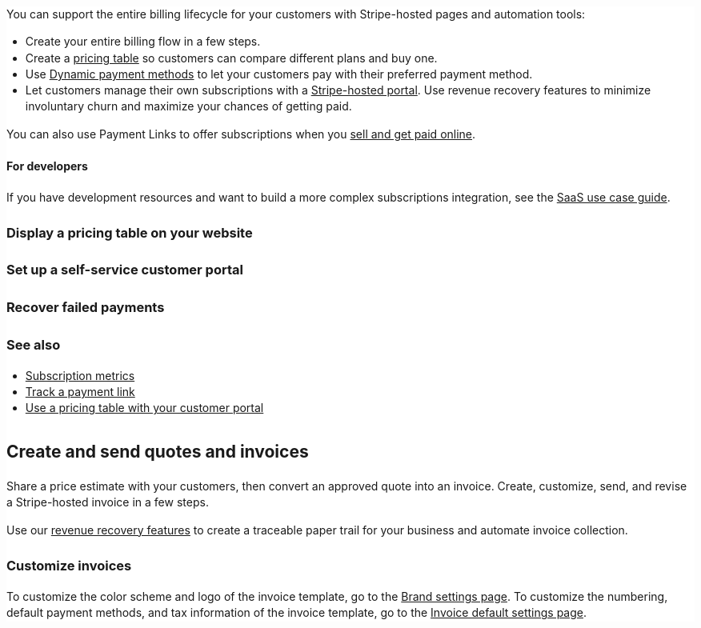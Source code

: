 You can support the entire billing lifecycle for your customers with
Stripe-hosted pages and automation tools:

- Create your entire billing flow in a few steps.
- Create a [pricing
table](https://docs.stripe.com/no-code/get-started#pricing-table) so customers
can compare different plans and buy one.
- Use [Dynamic payment
methods](https://docs.stripe.com/payments/payment-methods/dynamic-payment-methods)
to let your customers pay with their preferred payment method.
- Let customers manage their own subscriptions with a [Stripe-hosted
portal](https://docs.stripe.com/no-code/get-started#customer-portal). Use
revenue recovery features to minimize involuntary churn and maximize your
chances of getting paid.

You can also use Payment Links to offer subscriptions when you [sell and get
paid online](https://docs.stripe.com/no-code/get-started#sell-online).

#### For developers

If you have development resources and want to build a more complex subscriptions
integration, see the [SaaS use case guide](https://docs.stripe.com/saas).

### Display a pricing table on your website

### Set up a self-service customer portal

### Recover failed payments

### See also

- [Subscription
metrics](https://docs.stripe.com/billing/subscriptions/analytics)
- [Track a payment link](https://docs.stripe.com/payment-links/url-parameters)
- [Use a pricing table with your customer
portal](https://docs.stripe.com/payments/checkout/pricing-table#customer-portal)

## Create and send quotes and invoices

Share a price estimate with your customers, then convert an approved quote into
an invoice. Create, customize, send, and revise a Stripe-hosted invoice in a few
steps.

Use our [revenue recovery
features](https://docs.stripe.com/no-code/get-started#recover-failed-payments)
to create a traceable paper trail for your business and automate invoice
collection.

### Customize invoices

To customize the color scheme and logo of the invoice template, go to the [Brand
settings page](https://dashboard.stripe.com/test/settings/branding). To
customize the numbering, default payment methods, and tax information of the
invoice template, go to the [Invoice default settings
page](https://dashboard.stripe.com/settings/billing/invoice?tab=general).
